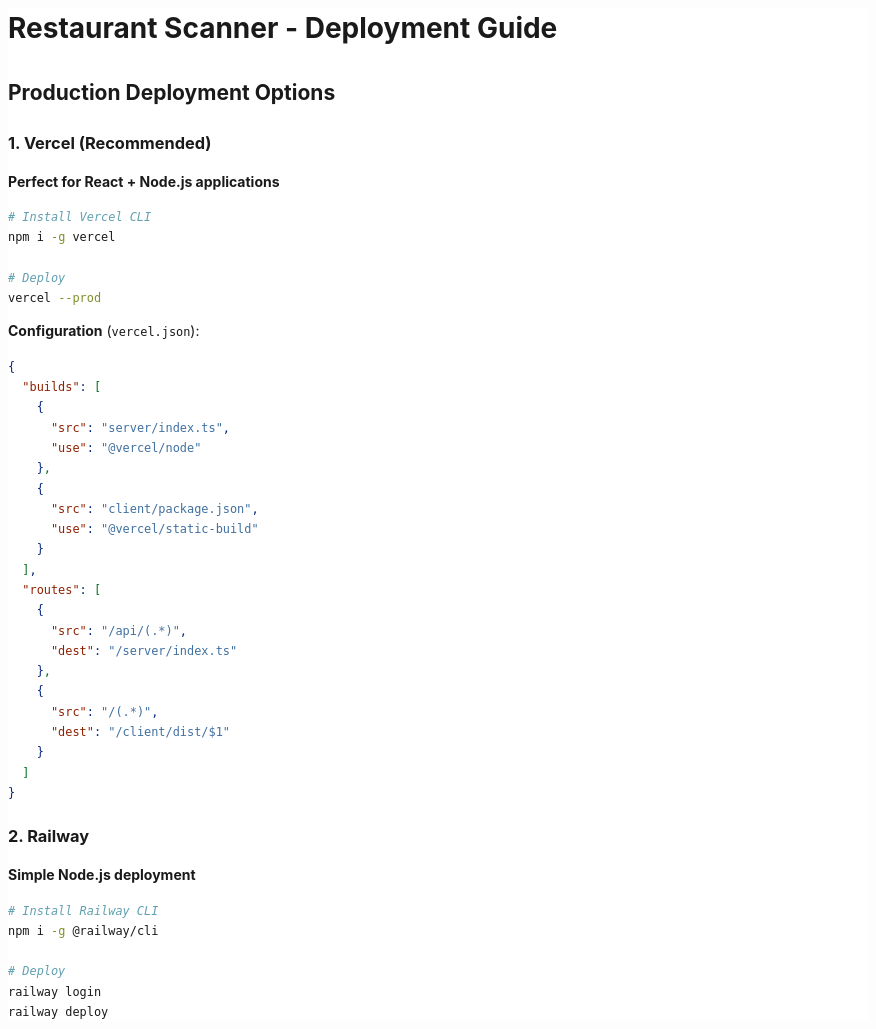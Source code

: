 # Restaurant Scanner - Deployment Guide

## Production Deployment Options

### 1. Vercel (Recommended)
**Perfect for React + Node.js applications**

```bash
# Install Vercel CLI
npm i -g vercel

# Deploy
vercel --prod
```

**Configuration** (`vercel.json`):
```json
{
  "builds": [
    {
      "src": "server/index.ts",
      "use": "@vercel/node"
    },
    {
      "src": "client/package.json",
      "use": "@vercel/static-build"
    }
  ],
  "routes": [
    {
      "src": "/api/(.*)",
      "dest": "/server/index.ts"
    },
    {
      "src": "/(.*)",
      "dest": "/client/dist/$1"
    }
  ]
}
```

### 2. Railway
**Simple Node.js deployment**

```bash
# Install Railway CLI
npm i -g @railway/cli

# Deploy
railway login
railway deploy
```
